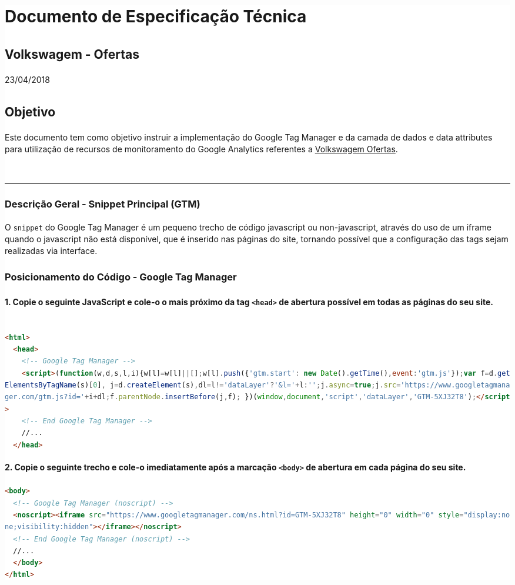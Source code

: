 # Documento de Especificação Técnica

## Volkswagem - Ofertas
23/04/2018 <br />

## Objetivo
Este documento tem como objetivo instruir a implementação do Google Tag Manager e da camada de dados e data attributes para utilização de recursos de monitoramento do Google Analytics referentes a [Volkswagem Ofertas](https://ofertas.vw.com.br/).

<br />

--- 

### Descrição Geral - Snippet Principal (GTM)

O `snippet` do Google Tag Manager é um pequeno trecho de código javascript ou non-javascript, através do uso de um iframe quando o javascript não está disponível, que é inserido nas páginas do site, tornando possível que a configuração das tags sejam realizadas via interface.


### **Posicionamento do Código - Google Tag Manager**

#### 1. Copie o seguinte JavaScript e cole-o o mais próximo da tag `<head>` de abertura possível em todas as páginas do seu site.

```html

<html>
  <head>
    <!-- Google Tag Manager -->
    <script>(function(w,d,s,l,i){w[l]=w[l]||[];w[l].push({'gtm.start': new Date().getTime(),event:'gtm.js'});var f=d.getElementsByTagName(s)[0], j=d.createElement(s),dl=l!='dataLayer'?'&l='+l:'';j.async=true;j.src='https://www.googletagmanager.com/gtm.js?id='+i+dl;f.parentNode.insertBefore(j,f); })(window,document,'script','dataLayer','GTM-5XJ32T8');</script>
    <!-- End Google Tag Manager -->
    //...
  </head>
```

#### 2. Copie o seguinte trecho e cole-o imediatamente após a marcação `<body>` de abertura em cada página do seu site.

```html
<body>
  <!-- Google Tag Manager (noscript) -->
  <noscript><iframe src="https://www.googletagmanager.com/ns.html?id=GTM-5XJ32T8" height="0" width="0" style="display:none;visibility:hidden"></iframe></noscript>
  <!-- End Google Tag Manager (noscript) -->
  //...
  </body>
</html>
```
